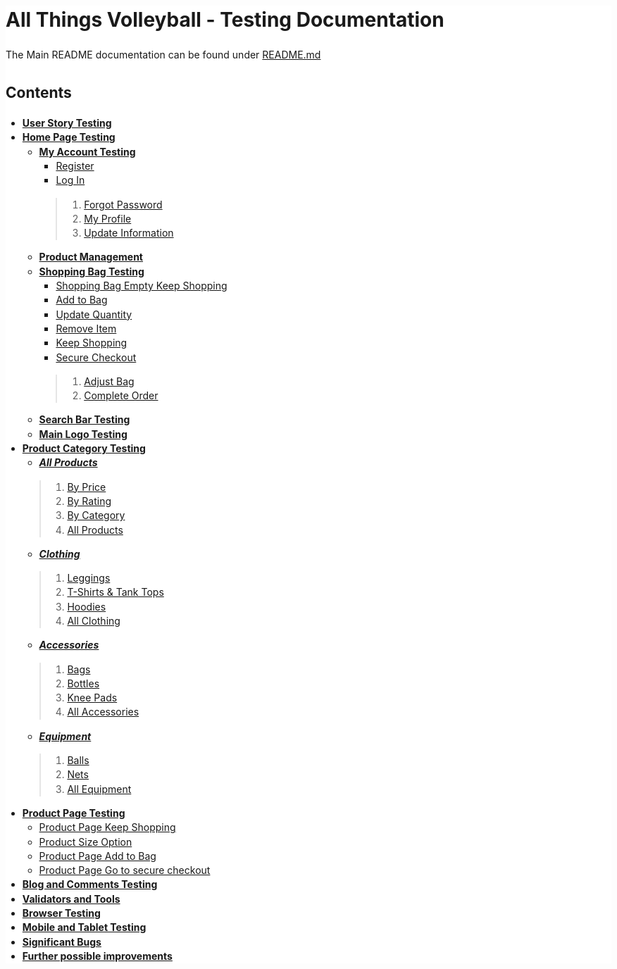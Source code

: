 # All Things Volleyball - Testing Documentation

The Main README documentation can be found under [README.md](README.md)

## **Contents**

- [**User Story Testing**](#user-story-testing)
- [**Home Page Testing**](#home-page-testing)
  - [**My Account Testing**](#my-account-testing)
    - [Register](#register)
    - [Log In](#log-in)
     >1. [Forgot Password](#forgot-password)
     >2. [My Profile](#my-profile)
     >3. [Update Information](#update-information)
  - [**Product Management**](#product-management)
  - [**Shopping Bag Testing**](#shopping-bag-testing)
    - [Shopping Bag Empty Keep Shopping](#shopping-bag-empty-keep-shopping)
    - [Add to Bag](#add-to-bag)
    - [Update Quantity](#update-quantity)
    - [Remove Item](#remove-item)
    - [Keep Shopping](#keep-shopping)
    - [Secure Checkout](#secure-checkout)
    >1. [Adjust Bag](#adjust-bag)
    >2. [Complete Order](#complete-order)
  - [**Search Bar Testing**](#search-bar-testing)
  - [**Main Logo Testing**](#main-logo-testing)
- [**Product Category Testing**](#product-category-testing)
    - [***All Products***](#all-products)
    >1. [By Price](#by-price)
    >2. [By Rating](#by-rating)
    >3. [By Category](#by-category)
    >4. [All Products](#all-products)
    - [***Clothing***](#clothing)
    >1. [Leggings](#leggings)
    >2. [T-Shirts & Tank Tops](#T-Shirts-&-Tank-Tops)
    >3. [Hoodies](#hoodies)
    >4. [All Clothing](#all-clothing)
    - [***Accessories***](#accessories)
    >1. [Bags](#bags)
    >2. [Bottles](#bottles)
    >3. [Knee Pads](#knee-pads)
    >4. [All Accessories](#all-accessories)
    - [***Equipment***](#equipment)
    >1. [Balls](#balls)
    >2. [Nets](#nets)
    >3. [All Equipment](#all-equipment)
- [**Product Page Testing**](#product-page-testing)
    - [Product Page Keep Shopping](#keep-shopping)
    - [Product Size Option](#product-size-option)
    - [Product Page Add to Bag](#add-to-bag)
    - [Product Page Go to secure checkout](#product-page-go-to-secure-checkout)
- [**Blog and Comments Testing**](#blog-and-comments-testing)
- [**Validators and Tools**](#validators-and-tools)
- [**Browser Testing**](#browser-testing)
- [**Mobile and Tablet Testing**](#mobile-and-tablet-testing)
- [**Significant Bugs**](#significant-bugs)
- [**Further possible improvements**](#further-possible-improvements)
